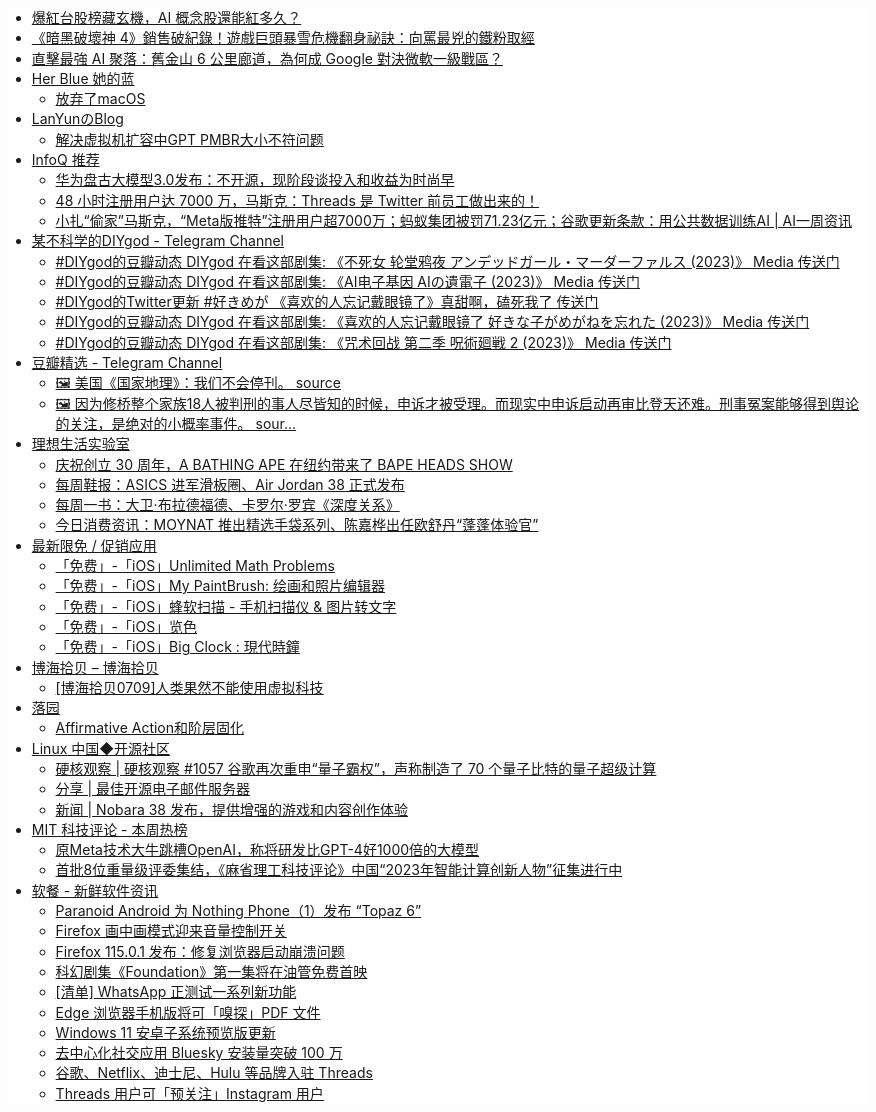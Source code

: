   - [爆紅台股榜藏玄機，AI 概念股還能紅多久？](https://finance.technews.tw/2023/07/09/ai-concept-stocks/)
  - [《暗黑破壞神 4》銷售破紀錄！遊戲巨頭暴雪危機翻身祕訣：向罵最兇的鐵粉取經](https://finance.technews.tw/2023/07/09/blizzard-diablo-iv/)
  - [直擊最強 AI 聚落：舊金山 6 公里廊道，為何成 Google 對決微軟一級戰區？](https://technews.tw/2023/07/09/san-francisco-ai-settlement/)
- [Her Blue 她的蓝](https://her.blue/)
  - [放弃了macOS](https://her.blue/fang-qi-liao-mac-os/)
- [LanYunのBlog](https://lanyundev.com/)
  - [解决虚拟机扩容中GPT PMBR大小不符问题](https://lanyundev.com/posts/ed6cb84e.html)
- [InfoQ 推荐](https://www.infoq.cn)
  - [华为盘古大模型3.0发布：不开源，现阶段谈投入和收益为时尚早](https://www.infoq.cn/article/Ay9xCWPdOe5rVBlpeXf0)
  - [48 小时注册用户达 7000 万，马斯克：Threads 是 Twitter 前员工做出来的！](https://www.infoq.cn/article/WAb5hXYcthvYjYqVMyxN)
  - [小扎“偷家”马斯克，“Meta版推特”注册用户超7000万；蚂蚁集团被罚71.23亿元；谷歌更新条款：用公共数据训练AI | AI一周资讯](https://www.infoq.cn/article/L54BfA53TRqfCOK5RjeI)
- [某不科学的DIYgod - Telegram Channel](https://t.me/s/awesomeDIYgod)
  - [#DIYgod的豆瓣动态 DIYgod 在看这部剧集: 《不死女 轮堂鸦夜 アンデッドガール・マーダーファルス‎ (2023)》 Media 传送门](https://t.me/awesomeDIYgod/5720)
  - [#DIYgod的豆瓣动态 DIYgod 在看这部剧集: 《AI电子基因 AIの遺電子‎ (2023)》 Media 传送门](https://t.me/awesomeDIYgod/5719)
  - [#DIYgod的Twitter更新 #好きめが 《喜欢的人忘记戴眼镜了》真甜啊，磕死我了 传送门](https://t.me/awesomeDIYgod/5718)
  - [#DIYgod的豆瓣动态 DIYgod 在看这部剧集: 《喜欢的人忘记戴眼镜了 好きな子がめがねを忘れた‎ (2023)》 Media 传送门](https://t.me/awesomeDIYgod/5717)
  - [#DIYgod的豆瓣动态 DIYgod 在看这部剧集: 《咒术回战 第二季 呪術廻戦 2‎ (2023)》 Media 传送门](https://t.me/awesomeDIYgod/5716)
- [豆瓣精选 - Telegram Channel](https://t.me/s/douban_read)
  - [🖼 美国《国家地理》：我们不会停刊。 source](https://t.me/douban_read/138091)
  - [🖼 因为修桥整个家族18人被判刑的事人尽皆知的时候，申诉才被受理。而现实中申诉启动再审比登天还难。刑事冤案能够得到舆论的关注，是绝对的小概率事件。 sour...](https://t.me/douban_read/138089)
- [理想生活实验室](http://www.toodaylab.com)
  - [庆祝创立 30 周年，A BATHING APE 在纽约带来了 BAPE HEADS SHOW](http://www.toodaylab.com/82046)
  - [每周鞋报：ASICS 进军滑板圈、Air Jordan 38 正式发布](http://www.toodaylab.com/82043)
  - [每周一书：大卫·布拉德福德、卡罗尔·罗宾《深度关系》](http://www.toodaylab.com/82044)
  - [今日消费资讯：MOYNAT 推出精选手袋系列、陈嘉桦出任欧舒丹“蓬蓬体验官”](http://www.toodaylab.com/82039)
- [最新限免 / 促销应用](https://gofans.cn/)
  - [「免费」-「iOS」Unlimited Math Problems](https://gofans.cn/app/678cc2b6-8b30-4175-a721-4504751753d2)
  - [「免费」-「iOS」My PaintBrush: 绘画和照片编辑器](https://gofans.cn/app/076b79ca-bb2b-45a2-80ba-e9ed88dbbae0)
  - [「免费」-「iOS」蜂软扫描 - 手机扫描仪 & 图片转文字](https://gofans.cn/app/2f23a104-276d-45a7-a058-8e57d6bea587)
  - [「免费」-「iOS」览色](https://gofans.cn/app/8c685e80-3b87-4fee-9d78-f0472c4eb148)
  - [「免费」-「iOS」Big Clock : 現代時鐘](https://gofans.cn/app/b42c6a5b-9bcf-4b97-9f51-ec642db4fe3a)
- [博海拾贝 – 博海拾贝](https://www.bohaishibei.com)
  - [[博海拾贝0709]人类果然不能使用虚拟科技](https://www.bohaishibei.com/post/83911/)
- [落园](https://www.loyhome.com)
  - [Affirmative Action和阶层固化](https://www.loyhome.com/affirmative-action%e5%92%8c%e9%98%b6%e5%b1%82%e5%9b%ba%e5%8c%96/)
- [Linux 中国◆开源社区](https://linux.cn/)
  - [硬核观察 | 硬核观察 #1057 谷歌再次重申“量子霸权”，声称制造了 70 个量子比特的量子超级计算](https://linux.cn/article-15983-1.html?utm_source=rss&utm_medium=rss)
  - [分享 | 最佳开源电子邮件服务器](https://linux.cn/article-15982-1.html?utm_source=rss&utm_medium=rss)
  - [新闻 | Nobara 38 发布，提供增强的游戏和内容创作体验](https://linux.cn/article-15981-1.html?utm_source=rss&utm_medium=rss)
- [MIT 科技评论 - 本周热榜](http://www.mittrchina.com/)
  - [原Meta技术大牛跳槽OpenAI，称将研发比GPT-4好1000倍的大模型](http://www.mittrchina.com/news/detail/12170)
  - [首批8位重量级评委集结，《麻省理工科技评论》中国“2023年智能计算创新人物”征集进行中](http://www.mittrchina.com/news/detail/12169)
- [软餐 - 新鲜软件资讯](https://www.ruancan.com)
  - [Paranoid Android 为 Nothing Phone（1）发布 “Topaz 6”](https://www.ruancan.com/p/134652.html)
  - [Firefox 画中画模式迎来音量控制开关](https://www.ruancan.com/p/134643.html)
  - [Firefox 115.0.1 发布：修复浏览器启动崩溃问题](https://www.ruancan.com/p/134635.html)
  - [科幻剧集《Foundation》第一集将在油管免费首映](https://www.ruancan.com/p/134627.html)
  - [[清单] WhatsApp 正测试一系列新功能](https://www.ruancan.com/p/134618.html)
  - [Edge 浏览器手机版将可「嗅探」PDF 文件](https://www.ruancan.com/p/134605.html)
  - [Windows 11 安卓子系统预览版更新](https://www.ruancan.com/p/134601.html)
  - [去中心化社交应用 Bluesky 安装量突破 100 万](https://www.ruancan.com/p/134592.html)
  - [谷歌、Netflix、迪士尼、Hulu 等品牌入驻 Threads](https://www.ruancan.com/p/134587.html)
  - [Threads 用户可「预关注」Instagram 用户](https://www.ruancan.com/p/134575.html)